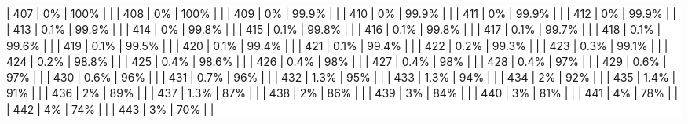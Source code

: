 | 407 | 0% | 100% |  |
| 408 | 0% | 100% |  |
| 409 | 0% | 99.9% |  |
| 410 | 0% | 99.9% |  |
| 411 | 0% | 99.9% |  |
| 412 | 0% | 99.9% |  |
| 413 | 0.1% | 99.9% |  |
| 414 | 0% | 99.8% |  |
| 415 | 0.1% | 99.8% |  |
| 416 | 0.1% | 99.8% |  |
| 417 | 0.1% | 99.7% |  |
| 418 | 0.1% | 99.6% |  |
| 419 | 0.1% | 99.5% |  |
| 420 | 0.1% | 99.4% |  |
| 421 | 0.1% | 99.4% |  |
| 422 | 0.2% | 99.3% |  |
| 423 | 0.3% | 99.1% |  |
| 424 | 0.2% | 98.8% |  |
| 425 | 0.4% | 98.6% |  |
| 426 | 0.4% | 98% |  |
| 427 | 0.4% | 98% |  |
| 428 | 0.4% | 97% |  |
| 429 | 0.6% | 97% |  |
| 430 | 0.6% | 96% |  |
| 431 | 0.7% | 96% |  |
| 432 | 1.3% | 95% |  |
| 433 | 1.3% | 94% |  |
| 434 | 2% | 92% |  |
| 435 | 1.4% | 91% |  |
| 436 | 2% | 89% |  |
| 437 | 1.3% | 87% |  |
| 438 | 2% | 86% |  |
| 439 | 3% | 84% |  |
| 440 | 3% | 81% |  |
| 441 | 4% | 78% |  |
| 442 | 4% | 74% |  |
| 443 | 3% | 70% |  |